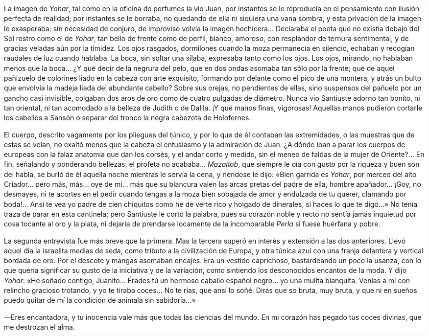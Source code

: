 La imagen de *Yohar*, tal como en la oficina de perfumes la vio Juan, por
instantes se le reproducía en el pensamiento con ilusión perfecta de realidad;
por instantes se le borraba, no quedando de ella ni siquiera una vana sombra,
y esta privación de la imagen le exasperaba: sin necesidad de conjuro, de
improviso volvía la imagen hechicera... Declaraba el poeta que no existía
debajo del Sol rostro como el de *Yohar*, tan bello de frente como de perfil,
blanco, amoroso, con resplandor de ternura sentimental, y de gracias veladas
aún por la timidez. Los ojos rasgados, dormilones cuando la moza permanecía en
silencio, echaban y recogían raudales de luz cuando hablaba. La boca, sin
soltar una sílaba, expresaba tanto como los ojos. Los ojos, mirando, no
hablaban menos que la boca... ¿Y qué decir de la negrura del pelo, que en dos
ondas asomaba tan sólo por la frente; qué de aquel pañizuelo de colorines liado
en la cabeza con arte exquisito, formando por delante como el pico de una
montera, y atrás un bulto que envolvía la madeja liada del abundante cabello?
Sobre sus orejas, no pendientes de ellas, sino suspensos del pañuelo por un
gancho casi invisible, colgaban dos aros de oro como de cuatro pulgadas de
diámetro. Nunca vio Santiuste adorno tan bonito, ni tan oriental, ni tan
acomodado a la belleza de Judith o de Dalila. ¡Y qué manos finas, vigorosas!
Aquellas manos pudieron cortarle los cabellos a Sansón o separar del tronco la
negra cabezota de Holofernes.

El cuerpo, descrito vagamente por los pliegues del túnico, y por lo que de él
contaban las extremidades, o las muestras que de estas se veían, no exaltó
menos que la cabeza el entusiasmo y la admiración de Juan. ¿A dónde iban
a parar los cuerpos de europeas con la falaz anatomía que dan los corsés, y el
andar corto y medido, sin el meneo de faldas de la mujer de Oriente?... En fin,
señalando y ponderando bellezas, el profeta no acababa... *Mazaltob*, que
siempre le oía con gusto por la riqueza y buen son del habla, se burló de él
aquella noche mientras le servía la cena, y riéndose le dijo: «Bien garrida es
*Yohar*, por merced del alto Criador... pero más, más... oye de mí... más que
su blancura valen las arcas pretas del padre de ella, hombre apañador... ¡Goy,
no desmayes, ni te acortes en el pedir cuando tengas a la moza bien sobajada de
amor y endulzada de tu querer, clamando por boda!... Ansí te vea yo padre de
cien chiquitos como he de verte rico y holgado de dinerales, si haces lo que te
digo...» No tenía traza de parar en esta cantinela; pero Santiuste le cortó la
palabra, pues su corazón noble y recto no sentía jamás inquietud por cosa
tocante al oro y la plata, ni dejaría de prendarse locamente de la incomparable
*Perla* si fuese huérfana y pobre.

La segunda entrevista fue más breve que la primera. Mas la tercera superó en
interés y extensión a las dos anteriores. Llevó aquel día la israelita medias
de seda, como tributo a la civilización de Europa, y otra túnica azul con una
franja delantera y vertical bordada de oro. Por el descote y mangas asomaban
encajes. Era un vestido caprichoso, bastardeando un poco la usanza, con lo que
quería significar su gusto de la iniciativa y de la variación, como sintiendo
los desconocidos encantos de la moda. Y dijo *Yohar*: «He soñado contigo,
Juanito... Érades tú un hermoso caballo español negro... yo una mulita
blanquita. Venías a mí con relincho gracioso trotando, y yo te tiraba coces...
No te rías, que ansí lo soñé. Dirás que so bruta, muy bruta, y que ni en sueños
puedo quitar de mí la condición de animala sin sabidoría...»

—Eres encantadora, y tu inocencia vale más que todas las ciencias del mundo. En
mi corazón has pegado tus coces divinas, que me destrozan el alma.
